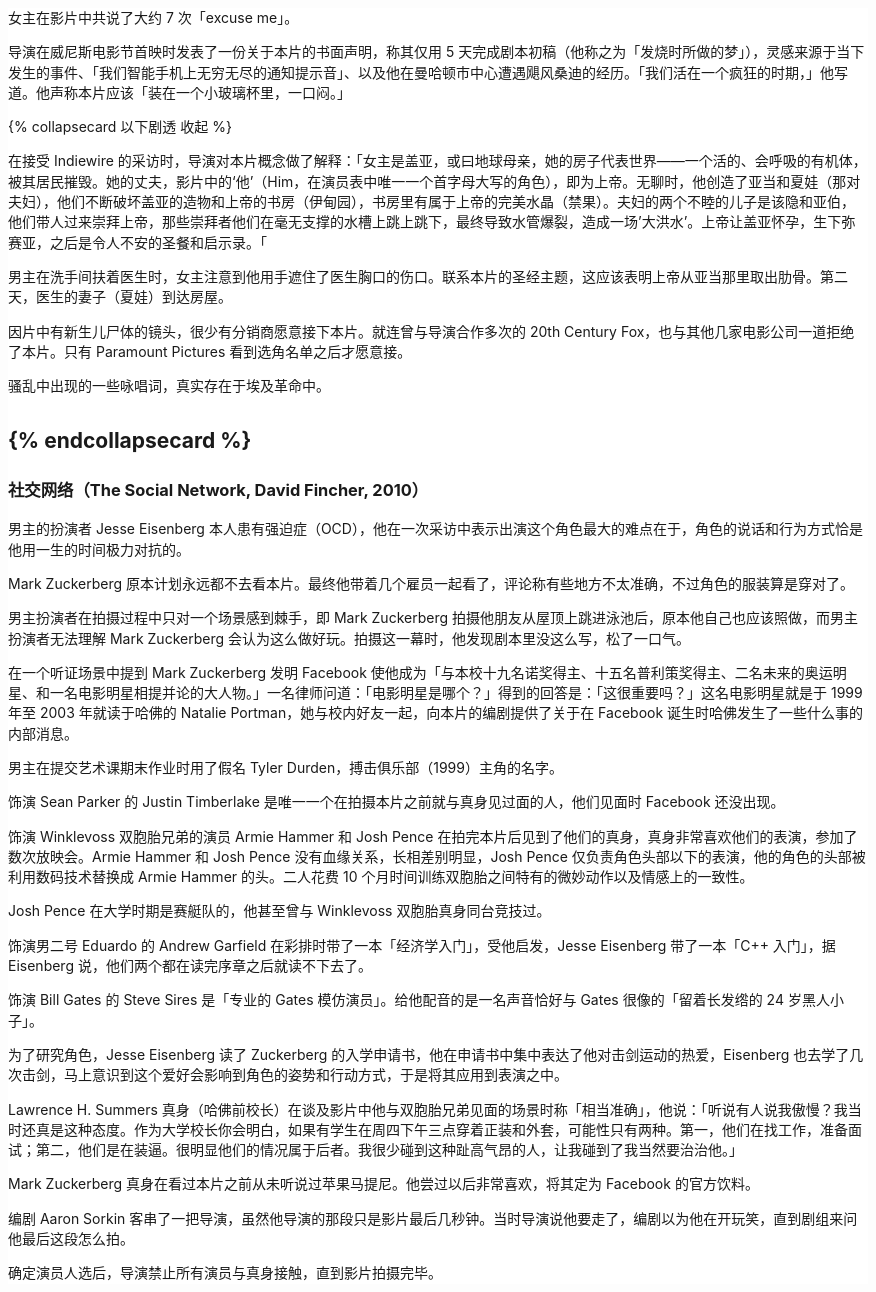 女主在影片中共说了大约 7 次「excuse me」。

导演在威尼斯电影节首映时发表了一份关于本片的书面声明，称其仅用 5 天完成剧本初稿（他称之为「发烧时所做的梦」），灵感来源于当下发生的事件、「我们智能手机上无穷无尽的通知提示音」、以及他在曼哈顿市中心遭遇飓风桑迪的经历。「我们活在一个疯狂的时期，」他写道。他声称本片应该「装在一个小玻璃杯里，一口闷。」

{% collapsecard 以下剧透 收起 %}

在接受 Indiewire 的采访时，导演对本片概念做了解释：「女主是盖亚，或曰地球母亲，她的房子代表世界——一个活的、会呼吸的有机体，被其居民摧毁。她的丈夫，影片中的‘他’（Him，在演员表中唯一一个首字母大写的角色），即为上帝。无聊时，他创造了亚当和夏娃（那对夫妇），他们不断破坏盖亚的造物和上帝的书房（伊甸园），书房里有属于上帝的完美水晶（禁果）。夫妇的两个不睦的儿子是该隐和亚伯，他们带人过来崇拜上帝，那些崇拜者他们在毫无支撑的水槽上跳上跳下，最终导致水管爆裂，造成一场’大洪水’。上帝让盖亚怀孕，生下弥赛亚，之后是令人不安的圣餐和启示录。「

男主在洗手间扶着医生时，女主注意到他用手遮住了医生胸口的伤口。联系本片的圣经主题，这应该表明上帝从亚当那里取出肋骨。第二天，医生的妻子（夏娃）到达房屋。

因片中有新生儿尸体的镜头，很少有分销商愿意接下本片。就连曾与导演合作多次的 20th Century Fox，也与其他几家电影公司一道拒绝了本片。只有 Paramount Pictures 看到选角名单之后才愿意接。

骚乱中出现的一些咏唱词，真实存在于埃及革命中。

{% endcollapsecard %}
---

### 社交网络（The Social Network, David Fincher, 2010）

男主的扮演者 Jesse Eisenberg 本人患有强迫症（OCD），他在一次采访中表示出演这个角色最大的难点在于，角色的说话和行为方式恰是他用一生的时间极力对抗的。

Mark Zuckerberg 原本计划永远都不去看本片。最终他带着几个雇员一起看了，评论称有些地方不太准确，不过角色的服装算是穿对了。

男主扮演者在拍摄过程中只对一个场景感到棘手，即 Mark Zuckerberg 拍摄他朋友从屋顶上跳进泳池后，原本他自己也应该照做，而男主扮演者无法理解 Mark Zuckerberg 会认为这么做好玩。拍摄这一幕时，他发现剧本里没这么写，松了一口气。

在一个听证场景中提到 Mark Zuckerberg 发明 Facebook 使他成为「与本校十九名诺奖得主、十五名普利策奖得主、二名未来的奥运明星、和一名电影明星相提并论的大人物。」一名律师问道：「电影明星是哪个？」得到的回答是：「这很重要吗？」这名电影明星就是于 1999 年至 2003 年就读于哈佛的 Natalie Portman，她与校内好友一起，向本片的编剧提供了关于在 Facebook 诞生时哈佛发生了一些什么事的内部消息。

男主在提交艺术课期末作业时用了假名 Tyler Durden，搏击俱乐部（1999）主角的名字。

饰演 Sean Parker 的 Justin Timberlake 是唯一一个在拍摄本片之前就与真身见过面的人，他们见面时 Facebook 还没出现。

饰演 Winklevoss 双胞胎兄弟的演员 Armie Hammer 和 Josh Pence 在拍完本片后见到了他们的真身，真身非常喜欢他们的表演，参加了数次放映会。Armie Hammer 和 Josh Pence 没有血缘关系，长相差别明显，Josh Pence 仅负责角色头部以下的表演，他的角色的头部被利用数码技术替换成 Armie Hammer 的头。二人花费 10 个月时间训练双胞胎之间特有的微妙动作以及情感上的一致性。

Josh Pence 在大学时期是赛艇队的，他甚至曾与 Winklevoss 双胞胎真身同台竞技过。

饰演男二号 Eduardo 的 Andrew Garfield 在彩排时带了一本「经济学入门」，受他启发，Jesse Eisenberg 带了一本「C++ 入门」，据 Eisenberg 说，他们两个都在读完序章之后就读不下去了。

饰演 Bill Gates 的 Steve Sires 是「专业的 Gates 模仿演员」。给他配音的是一名声音恰好与 Gates 很像的「留着长发绺的 24 岁黑人小子」。

为了研究角色，Jesse Eisenberg 读了 Zuckerberg 的入学申请书，他在申请书中集中表达了他对击剑运动的热爱，Eisenberg 也去学了几次击剑，马上意识到这个爱好会影响到角色的姿势和行动方式，于是将其应用到表演之中。

Lawrence H. Summers 真身（哈佛前校长）在谈及影片中他与双胞胎兄弟见面的场景时称「相当准确」，他说：「听说有人说我傲慢？我当时还真是这种态度。作为大学校长你会明白，如果有学生在周四下午三点穿着正装和外套，可能性只有两种。第一，他们在找工作，准备面试；第二，他们是在装逼。很明显他们的情况属于后者。我很少碰到这种趾高气昂的人，让我碰到了我当然要治治他。」

Mark Zuckerberg 真身在看过本片之前从未听说过苹果马提尼。他尝过以后非常喜欢，将其定为 Facebook 的官方饮料。

编剧 Aaron Sorkin 客串了一把导演，虽然他导演的那段只是影片最后几秒钟。当时导演说他要走了，编剧以为他在开玩笑，直到剧组来问他最后这段怎么拍。

确定演员人选后，导演禁止所有演员与真身接触，直到影片拍摄完毕。
